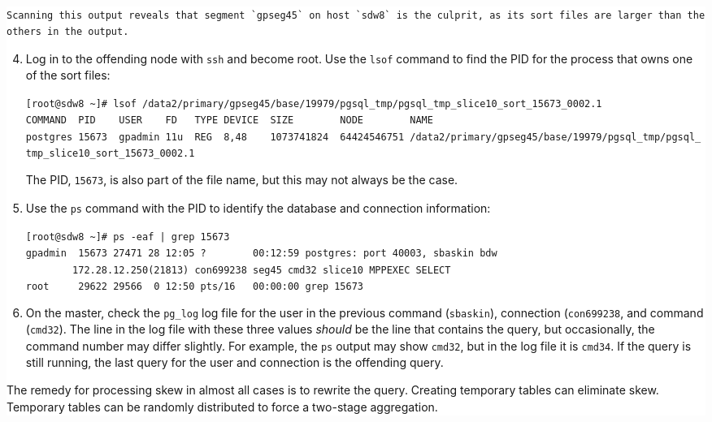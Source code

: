     Scanning this output reveals that segment `gpseg45` on host `sdw8` is the culprit, as its sort files are larger than the others in the output.

4.  Log in to the offending node with `ssh` and become root. Use the `lsof` command to find the PID for the process that owns one of the sort files:

    ```
    [root@sdw8 ~]# lsof /data2/primary/gpseg45/base/19979/pgsql_tmp/pgsql_tmp_slice10_sort_15673_0002.1
    COMMAND  PID    USER    FD   TYPE DEVICE  SIZE        NODE        NAME
    postgres 15673  gpadmin 11u  REG  8,48    1073741824  64424546751 /data2/primary/gpseg45/base/19979/pgsql_tmp/pgsql_tmp_slice10_sort_15673_0002.1
    ```

    The PID, `15673`, is also part of the file name, but this may not always be the case.

5.  Use the `ps` command with the PID to identify the database and connection information:

    ```
    [root@sdw8 ~]# ps -eaf | grep 15673
    gpadmin  15673 27471 28 12:05 ?        00:12:59 postgres: port 40003, sbaskin bdw
            172.28.12.250(21813) con699238 seg45 cmd32 slice10 MPPEXEC SELECT
    root     29622 29566  0 12:50 pts/16   00:00:00 grep 15673
    ```

6.  On the master, check the `pg_log` log file for the user in the previous command \(`sbaskin`\), connection \(`con699238`, and command \(`cmd32`\). The line in the log file with these three values *should* be the line that contains the query, but occasionally, the command number may differ slightly. For example, the `ps` output may show `cmd32`, but in the log file it is `cmd34`. If the query is still running, the last query for the user and connection is the offending query.

The remedy for processing skew in almost all cases is to rewrite the query. Creating temporary tables can eliminate skew. Temporary tables can be randomly distributed to force a two-stage aggregation.


